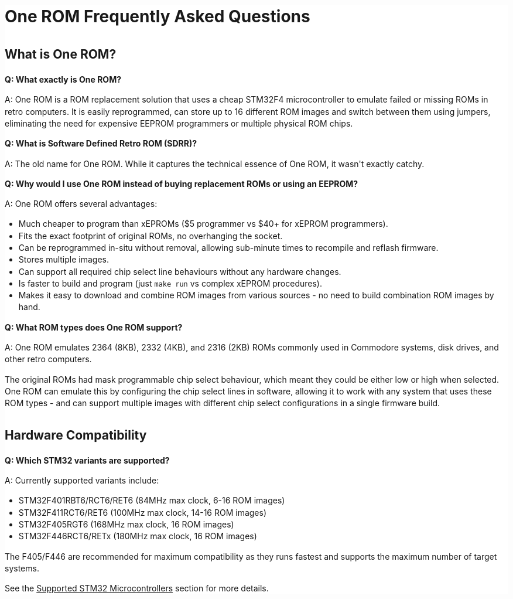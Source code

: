 # One ROM Frequently Asked Questions

## What is One ROM?

**Q: What exactly is One ROM?**

A: One ROM is a ROM replacement solution that uses a cheap STM32F4 microcontroller to emulate failed or missing ROMs in retro computers. It is easily reprogrammed, can store up to 16 different ROM images and switch between them using jumpers, eliminating the need for expensive EEPROM programmers or multiple physical ROM chips.

**Q: What is Software Defined Retro ROM (SDRR)?**

A: The old name for One ROM.  While it captures the technical essence of One ROM, it wasn't exactly catchy.

**Q: Why would I use One ROM instead of buying replacement ROMs or using an EEPROM?**

A: One ROM offers several advantages:

- Much cheaper to program than xEPROMs ($5 programmer vs $40+ for xEPROM programmers).
- Fits the exact footprint of original ROMs, no overhanging the socket.
- Can be reprogrammed in-situ without removal, allowing sub-minute times to recompile and reflash firmware.
- Stores multiple images.
- Can support all required chip select line behaviours without any hardware changes.
- Is faster to build and program (just `make run` vs complex xEPROM procedures).
- Makes it easy to download and combine ROM images from various sources - no need to build combination ROM images by hand.

**Q: What ROM types does One ROM support?**

A: One ROM emulates 2364 (8KB), 2332 (4KB), and 2316 (2KB) ROMs commonly used in Commodore systems, disk drives, and other retro computers.

The original ROMs had mask programmable chip select behaviour, which meant they could be either low or high when selected. One ROM can emulate this by configuring the chip select lines in software, allowing it to work with any system that uses these ROM types - and can support multiple images with different chip select configurations in a single firmware build.

## Hardware Compatibility

**Q: Which STM32 variants are supported?**

A: Currently supported variants include:

- STM32F401RBT6/RCT6/RET6 (84MHz max clock, 6-16 ROM images)
- STM32F411RCT6/RET6 (100MHz max clock, 14-16 ROM images)  
- STM32F405RGT6 (168MHz max clock, 16 ROM images)
- STM32F446RCT6/RETx (180MHz max clock, 16 ROM images)

The F405/F446 are recommended for maximum compatibility as they runs fastest and supports the maximum number of target systems.

See the [Supported STM32 Microcontrollers](/README.md#supported-stm32-microcontrollers) section for more details.
